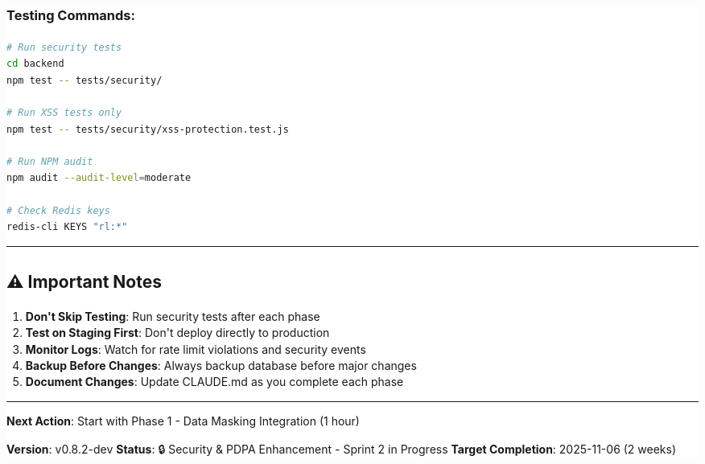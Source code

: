 ### Testing Commands:
```bash
# Run security tests
cd backend
npm test -- tests/security/

# Run XSS tests only
npm test -- tests/security/xss-protection.test.js

# Run NPM audit
npm audit --audit-level=moderate

# Check Redis keys
redis-cli KEYS "rl:*"
```

---

## ⚠️ Important Notes

1. **Don't Skip Testing**: Run security tests after each phase
2. **Test on Staging First**: Don't deploy directly to production
3. **Monitor Logs**: Watch for rate limit violations and security events
4. **Backup Before Changes**: Always backup database before major changes
5. **Document Changes**: Update CLAUDE.md as you complete each phase

---

**Next Action**: Start with Phase 1 - Data Masking Integration (1 hour)

**Version**: v0.8.2-dev
**Status**: 🔒 Security & PDPA Enhancement - Sprint 2 in Progress
**Target Completion**: 2025-11-06 (2 weeks)
